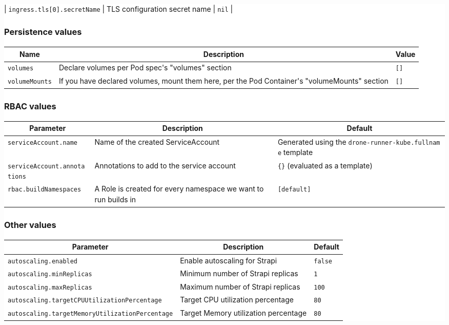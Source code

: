| `ingress.tls[0].secretName`           | TLS configuration secret name                    | `nil`                          |


### Persistence values

| Name            | Description                                                                                    | Value  |
| ----------------|------------------------------------------------------------------------------------------------|--------|
| `volumes`       | Declare volumes per Pod spec's "volumes" section                                               | `[]`   |
| `volumeMounts`  | If you have declared volumes, mount them here, per the Pod Container's "volumeMounts" section  | `[]`   |


### RBAC values

| Parameter                     | Description                                                     | Default                                                   |
|-------------------------------|-----------------------------------------------------------------|-----------------------------------------------------------|
| `serviceAccount.name`         | Name of the created ServiceAccount                              | Generated using the `drone-runner-kube.fullname` template |
| `serviceAccount.annotations`  | Annotations to add to the service account                       | `{}` (evaluated as a template)                            |
| `rbac.buildNamespaces`        | A Role is created for every namespace we want to run builds in  | `[default]`                                               |


### Other values

| Parameter                                       | Description                          | Default    |
|-------------------------------------------------|--------------------------------------|------------|
| `autoscaling.enabled`                           | Enable autoscaling for Strapi        | `false`    |
| `autoscaling.minReplicas`                       | Minimum number of Strapi replicas    | `1`        |
| `autoscaling.maxReplicas`                       | Maximum number of Strapi replicas    | `100`      |
| `autoscaling.targetCPUUtilizationPercentage`    | Target CPU utilization percentage    | `80`       |
| `autoscaling.targetMemoryUtilizationPercentage` | Target Memory utilization percentage | `80`       |
